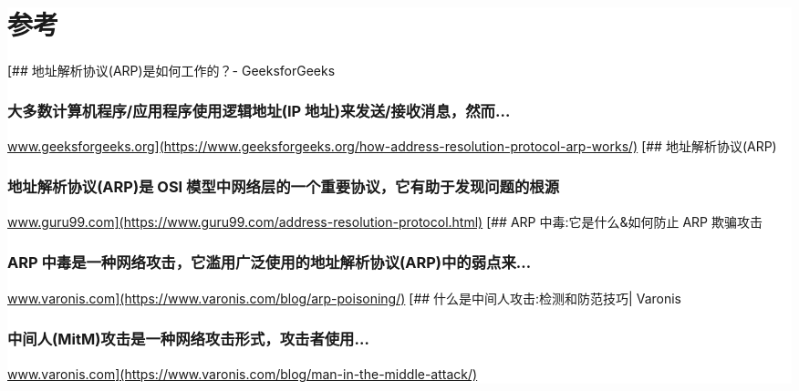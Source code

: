 # 参考

[](https://www.geeksforgeeks.org/how-address-resolution-protocol-arp-works/) [## 地址解析协议(ARP)是如何工作的？- GeeksforGeeks

### 大多数计算机程序/应用程序使用逻辑地址(IP 地址)来发送/接收消息，然而…

www.geeksforgeeks.org](https://www.geeksforgeeks.org/how-address-resolution-protocol-arp-works/) [](https://www.guru99.com/address-resolution-protocol.html) [## 地址解析协议(ARP)

### 地址解析协议(ARP)是 OSI 模型中网络层的一个重要协议，它有助于发现问题的根源

www.guru99.com](https://www.guru99.com/address-resolution-protocol.html) [](https://www.varonis.com/blog/arp-poisoning/) [## ARP 中毒:它是什么&如何防止 ARP 欺骗攻击

### ARP 中毒是一种网络攻击，它滥用广泛使用的地址解析协议(ARP)中的弱点来…

www.varonis.com](https://www.varonis.com/blog/arp-poisoning/) [](https://www.varonis.com/blog/man-in-the-middle-attack/) [## 什么是中间人攻击:检测和防范技巧| Varonis

### 中间人(MitM)攻击是一种网络攻击形式，攻击者使用…

www.varonis.com](https://www.varonis.com/blog/man-in-the-middle-attack/)